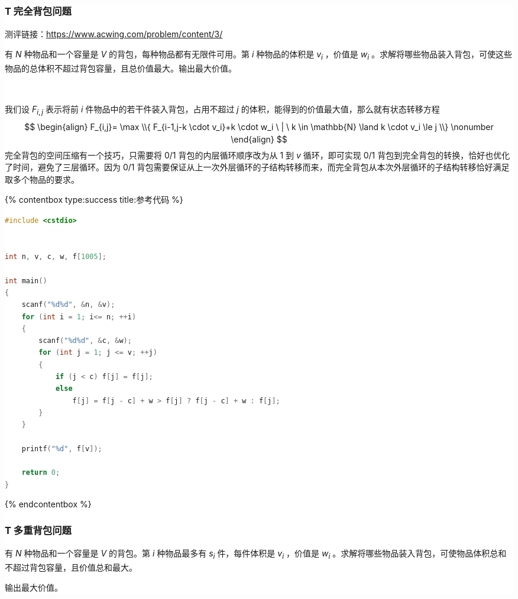 ### T 完全背包问题

测评链接：<https://www.acwing.com/problem/content/3/>

有 $N$ 种物品和一个容量是 $V$ 的背包，每种物品都有无限件可用。第 $i$ 种物品的体积是 $v_i$ ，价值是 $w_i$ 。求解将哪些物品装入背包，可使这些物品的总体积不超过背包容量，且总价值最大。输出最大价值。

<br>

我们设 $F_{i,j}$ 表示将前 $i$ 件物品中的若干件装入背包，占用不超过 $j$ 的体积，能得到的价值最大值，那么就有状态转移方程
$$
\begin{align}
    F_{i,j}= \max \\{ F_{i-1,j-k \cdot v_i}+k \cdot w_i \  | \  k \in \mathbb{N} \land k \cdot v_i \le j \\} \nonumber
\end{align}
$$
完全背包的空间压缩有一个技巧，只需要将 0/1 背包的内层循环顺序改为从 $1$ 到 $v$ 循环，即可实现 0/1 背包到完全背包的转换，恰好也优化了时间，避免了三层循环。因为 0/1 背包需要保证从上一次外层循环的子结构转移而来，而完全背包从本次外层循环的子结构转移恰好满足取多个物品的要求。

{% contentbox type:success title:参考代码 %}
```cpp
#include <cstdio>


int n, v, c, w, f[1005];

int main()
{
    scanf("%d%d", &n, &v);
    for (int i = 1; i<= n; ++i)
    {
        scanf("%d%d", &c, &w);
        for (int j = 1; j <= v; ++j)
        {
            if (j < c) f[j] = f[j];
            else
                f[j] = f[j - c] + w > f[j] ? f[j - c] + w : f[j];
        }
    }

    printf("%d", f[v]);

    return 0;
}
```
{% endcontentbox %}

### T 多重背包问题

有 $N$ 种物品和一个容量是 $V$ 的背包。第 $i$ 种物品最多有 $s_i$ 件，每件体积是 $v_i$ ，价值是 $w_i$ 。求解将哪些物品装入背包，可使物品体积总和不超过背包容量，且价值总和最大。

输出最大价值。
